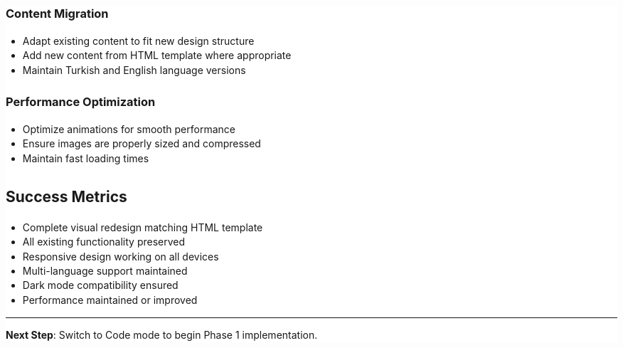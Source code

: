 ### Content Migration
- Adapt existing content to fit new design structure
- Add new content from HTML template where appropriate
- Maintain Turkish and English language versions

### Performance Optimization
- Optimize animations for smooth performance
- Ensure images are properly sized and compressed
- Maintain fast loading times

## Success Metrics
- Complete visual redesign matching HTML template
- All existing functionality preserved
- Responsive design working on all devices
- Multi-language support maintained
- Dark mode compatibility ensured
- Performance maintained or improved

---

**Next Step**: Switch to Code mode to begin Phase 1 implementation.